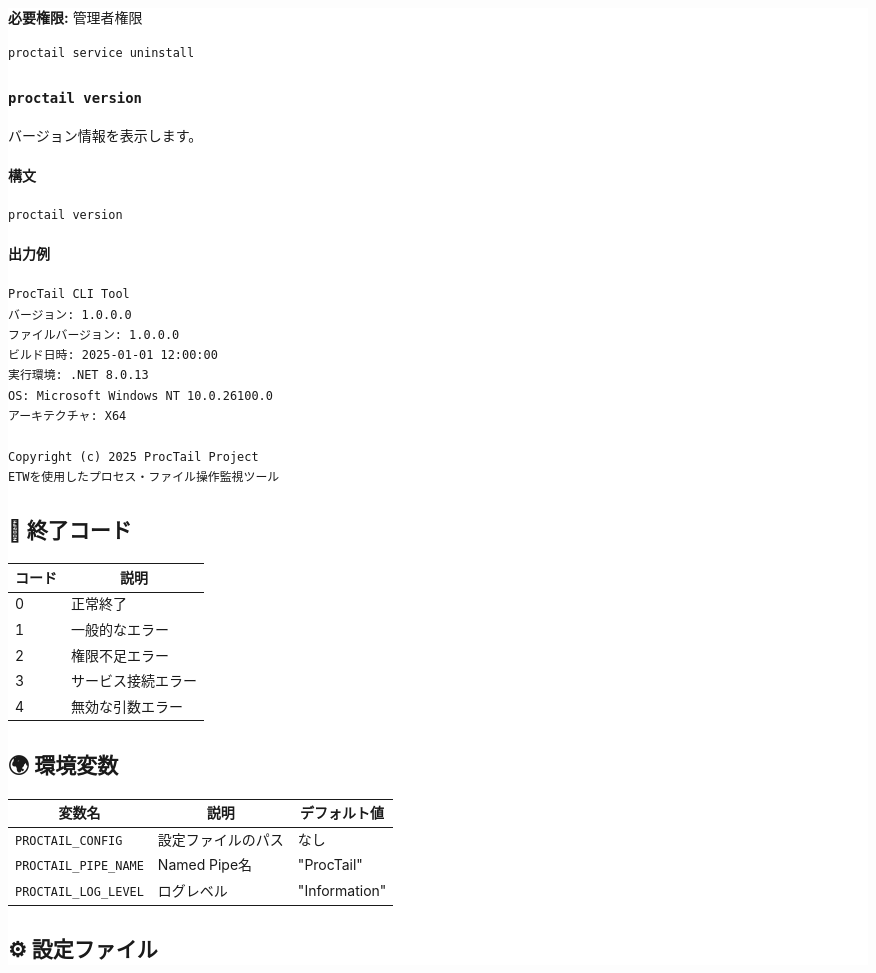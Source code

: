 **必要権限:** 管理者権限

```bash
proctail service uninstall
```

### `proctail version`

バージョン情報を表示します。

#### 構文
```bash
proctail version
```

#### 出力例
```
ProcTail CLI Tool
バージョン: 1.0.0.0
ファイルバージョン: 1.0.0.0
ビルド日時: 2025-01-01 12:00:00
実行環境: .NET 8.0.13
OS: Microsoft Windows NT 10.0.26100.0
アーキテクチャ: X64

Copyright (c) 2025 ProcTail Project
ETWを使用したプロセス・ファイル操作監視ツール
```

## 🚦 終了コード

| コード | 説明 |
|--------|------|
| 0 | 正常終了 |
| 1 | 一般的なエラー |
| 2 | 権限不足エラー |
| 3 | サービス接続エラー |
| 4 | 無効な引数エラー |

## 🌍 環境変数

| 変数名 | 説明 | デフォルト値 |
|--------|------|-------------|
| `PROCTAIL_CONFIG` | 設定ファイルのパス | なし |
| `PROCTAIL_PIPE_NAME` | Named Pipe名 | "ProcTail" |
| `PROCTAIL_LOG_LEVEL` | ログレベル | "Information" |

## ⚙️ 設定ファイル
